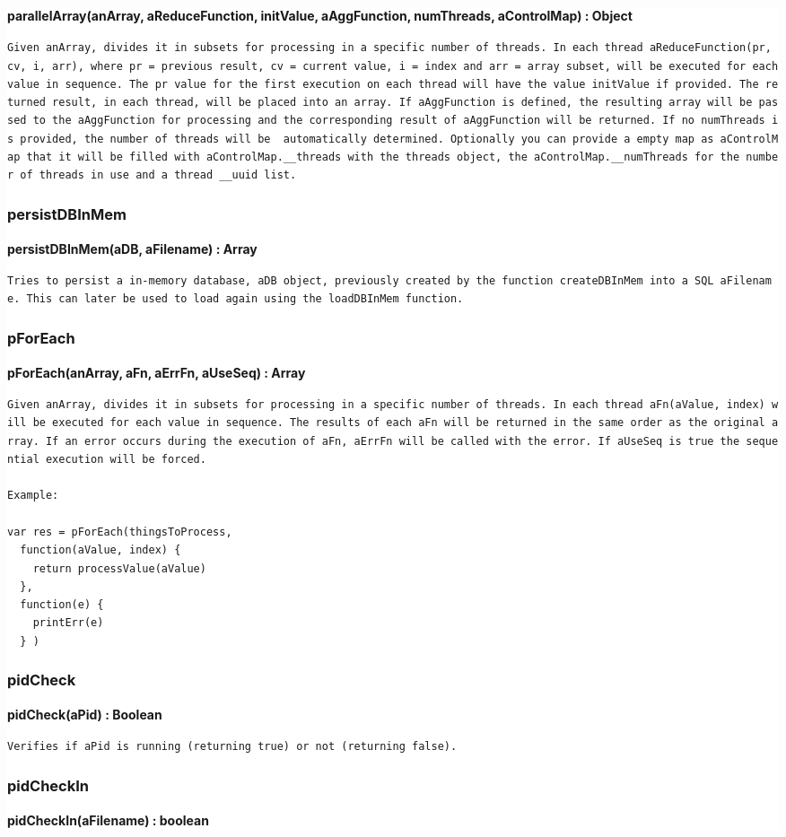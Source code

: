 __parallelArray(anArray, aReduceFunction, initValue, aAggFunction, numThreads, aControlMap) : Object__

````
Given anArray, divides it in subsets for processing in a specific number of threads. In each thread aReduceFunction(pr, cv, i, arr), where pr = previous result, cv = current value, i = index and arr = array subset, will be executed for each value in sequence. The pr value for the first execution on each thread will have the value initValue if provided. The returned result, in each thread, will be placed into an array. If aAggFunction is defined, the resulting array will be passed to the aAggFunction for processing and the corresponding result of aAggFunction will be returned. If no numThreads is provided, the number of threads will be  automatically determined. Optionally you can provide a empty map as aControlMap that it will be filled with aControlMap.__threads with the threads object, the aControlMap.__numThreads for the number of threads in use and a thread __uuid list.
````
### persistDBInMem

__persistDBInMem(aDB, aFilename) : Array__

````
Tries to persist a in-memory database, aDB object, previously created by the function createDBInMem into a SQL aFilename. This can later be used to load again using the loadDBInMem function.
````
### pForEach

__pForEach(anArray, aFn, aErrFn, aUseSeq) : Array__

````
Given anArray, divides it in subsets for processing in a specific number of threads. In each thread aFn(aValue, index) will be executed for each value in sequence. The results of each aFn will be returned in the same order as the original array. If an error occurs during the execution of aFn, aErrFn will be called with the error. If aUseSeq is true the sequential execution will be forced.

Example:

var res = pForEach(thingsToProcess,
  function(aValue, index) {
    return processValue(aValue)
  },
  function(e) {
    printErr(e)
  } )

````
### pidCheck

__pidCheck(aPid) : Boolean__

````
Verifies if aPid is running (returning true) or not (returning false).
````
### pidCheckIn

__pidCheckIn(aFilename) : boolean__
